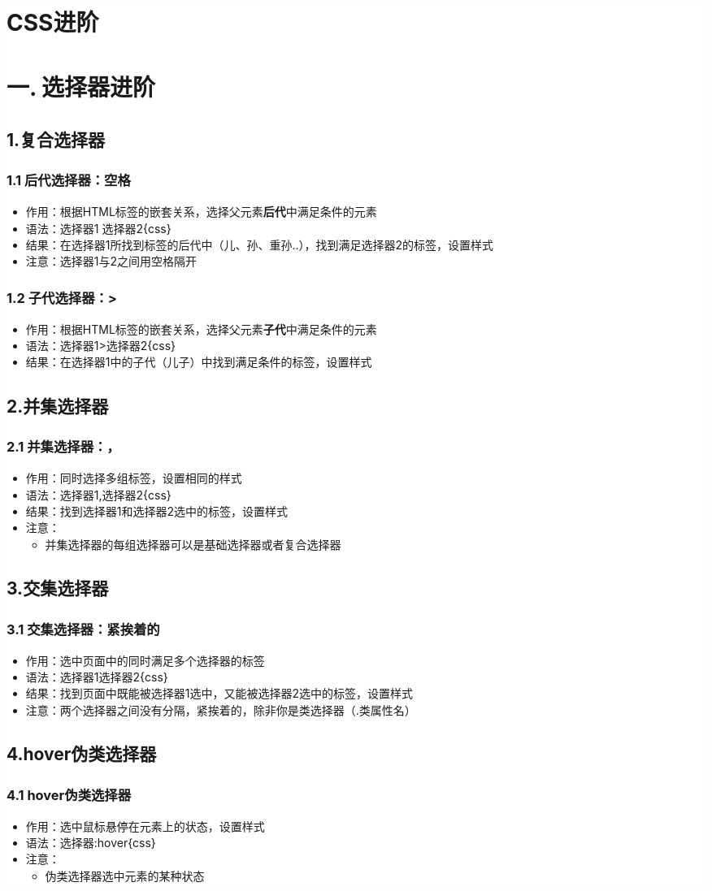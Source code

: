 # CSS进阶

# 一. 选择器进阶

## 1.复合选择器

### 1.1 后代选择器：空格

* 作用：根据HTML标签的嵌套关系，选择父元素**后代**中满足条件的元素
* 语法：选择器1 选择器2{css}
* 结果：在选择器1所找到标签的后代中（儿、孙、重孙..），找到满足选择器2的标签，设置样式
* 注意：选择器1与2之间用空格隔开

### 1.2 子代选择器：>

* 作用：根据HTML标签的嵌套关系，选择父元素**子代**中满足条件的元素
* 语法：选择器1>选择器2{css}
* 结果：在选择器1中的子代（儿子）中找到满足条件的标签，设置样式

## 2.并集选择器

### 2.1 并集选择器：，

* 作用：同时选择多组标签，设置相同的样式
* 语法：选择器1,选择器2{css}
* 结果：找到选择器1和选择器2选中的标签，设置样式
* 注意：
  * 并集选择器的每组选择器可以是基础选择器或者复合选择器

## 3.交集选择器

### 3.1 交集选择器：紧挨着的

* 作用：选中页面中的同时满足多个选择器的标签
* 语法：选择器1选择器2{css}
* 结果：找到页面中既能被选择器1选中，又能被选择器2选中的标签，设置样式
* 注意：两个选择器之间没有分隔，紧挨着的，除非你是类选择器（.类属性名）

## 4.hover伪类选择器

### 4.1 hover伪类选择器

* 作用：选中鼠标悬停在元素上的状态，设置样式
* 语法：选择器:hover{css}
* 注意：
  * 伪类选择器选中元素的某种状态
